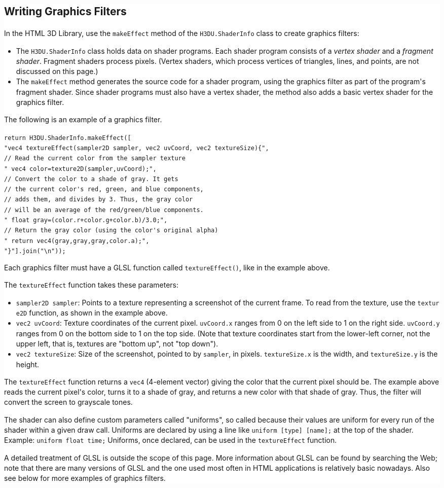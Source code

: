 ## Writing Graphics Filters

In the HTML 3D Library, use the `makeEffect` method of the `H3DU.ShaderInfo` class to create
graphics filters:

* The `H3DU.ShaderInfo` class holds data on shader programs. Each shader program consists
of a _vertex shader_ and a _fragment shader_. Fragment shaders process pixels. (Vertex shaders, which process vertices of triangles, lines, and points, are not discussed on this page.)
* The `makeEffect` method generates the source code for a shader program, using the graphics
filter as part of the program's fragment shader. Since shader programs must also have a vertex shader, the method also adds a basic vertex shader for the graphics filter.

The following is an example of a graphics filter.

    return H3DU.ShaderInfo.makeEffect([
    "vec4 textureEffect(sampler2D sampler, vec2 uvCoord, vec2 textureSize){",
    // Read the current color from the sampler texture
    " vec4 color=texture2D(sampler,uvCoord);",
    // Convert the color to a shade of gray. It gets
    // the current color's red, green, and blue components,
    // adds them, and divides by 3. Thus, the gray color
    // will be an average of the red/green/blue components.
    " float gray=(color.r+color.g+color.b)/3.0;",
    // Return the gray color (using the color's original alpha)
    " return vec4(gray,gray,gray,color.a);",
    "}"].join("\n"));

Each graphics filter must have a GLSL function called `textureEffect()`, like in the example above.

The `textureEffect` function takes these parameters:

* `sampler2D sampler`: Points to a texture representing a screenshot of the current frame. To read from the texture, use the `texture2D` function, as shown in the example above.
* `vec2 uvCoord`: Texture coordinates of the current pixel.  `uvCoord.x` ranges from 0 on the left side to 1 on the right side.  `uvCoord.y` ranges from 0 on the bottom side to 1 on the top side. (Note that texture coordinates start from the lower-left corner, not the upper left, that is, textures are "bottom up",
  not "top down").
* `vec2 textureSize`: Size of the screenshot, pointed to by `sampler`, in pixels. `textureSize.x` is the
  width, and `textureSize.y` is the height.

The `textureEffect` function returns a `vec4` (4-element vector) giving the color that the current pixel should be. The example above reads the current pixel's color, turns it to a shade of gray, and returns a new color with that shade of gray. Thus, the filter will convert the screen to grayscale tones.

The shader can also define custom parameters called "uniforms", so called because their values are uniform for every run of the shader within a given draw call. Uniforms are declared by using a line like `uniform [type] [name];` at the top of the shader. Example: `uniform float time;` Uniforms, once declared, can be used in the `textureEffect` function.

A detailed treatment of GLSL is outside the scope of this page. More information about GLSL can
be found by searching the Web; note that there are many versions of GLSL and the one used most often in HTML applications is relatively basic nowadays. Also see below for more examples of graphics filters.
